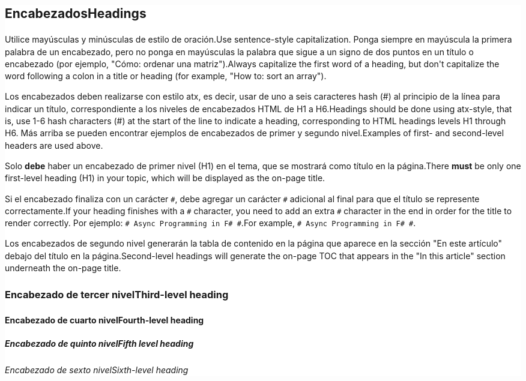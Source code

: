 ## <a name="headings"></a><span data-ttu-id="e59f9-157">Encabezados</span><span class="sxs-lookup"><span data-stu-id="e59f9-157">Headings</span></span>

<span data-ttu-id="e59f9-158">Utilice mayúsculas y minúsculas de estilo de oración.</span><span class="sxs-lookup"><span data-stu-id="e59f9-158">Use sentence-style capitalization.</span></span> <span data-ttu-id="e59f9-159">Ponga siempre en mayúscula la primera palabra de un encabezado, pero no ponga en mayúsculas la palabra que sigue a un signo de dos puntos en un título o encabezado (por ejemplo, "Cómo: ordenar una matriz").</span><span class="sxs-lookup"><span data-stu-id="e59f9-159">Always capitalize the first word of a heading, but don't capitalize the word following a colon in a title or heading (for example, "How to: sort an array").</span></span>

<span data-ttu-id="e59f9-160">Los encabezados deben realizarse con estilo atx, es decir, usar de uno a seis caracteres hash (#) al principio de la línea para indicar un título, correspondiente a los niveles de encabezados HTML de H1 a H6.</span><span class="sxs-lookup"><span data-stu-id="e59f9-160">Headings should be done using atx-style, that is, use 1-6 hash characters (#) at the start of the line to indicate a heading, corresponding to HTML headings levels H1 through H6.</span></span> <span data-ttu-id="e59f9-161">Más arriba se pueden encontrar ejemplos de encabezados de primer y segundo nivel.</span><span class="sxs-lookup"><span data-stu-id="e59f9-161">Examples of first- and second-level headers are used above.</span></span>

<span data-ttu-id="e59f9-162">Solo **debe** haber un encabezado de primer nivel (H1) en el tema, que se mostrará como título en la página.</span><span class="sxs-lookup"><span data-stu-id="e59f9-162">There **must** be only one first-level heading (H1) in your topic, which will be displayed as the on-page title.</span></span>

<span data-ttu-id="e59f9-163">Si el encabezado finaliza con un carácter `#`, debe agregar un carácter `#` adicional al final para que el título se represente correctamente.</span><span class="sxs-lookup"><span data-stu-id="e59f9-163">If your heading finishes with a `#` character, you need to add an extra `#` character in the end in order for the title to render correctly.</span></span> <span data-ttu-id="e59f9-164">Por ejemplo: `# Async Programming in F# #`.</span><span class="sxs-lookup"><span data-stu-id="e59f9-164">For example, `# Async Programming in F# #`.</span></span>

<span data-ttu-id="e59f9-165">Los encabezados de segundo nivel generarán la tabla de contenido en la página que aparece en la sección "En este artículo" debajo del título en la página.</span><span class="sxs-lookup"><span data-stu-id="e59f9-165">Second-level headings will generate the on-page TOC that appears in the "In this article" section underneath the on-page title.</span></span>

### <a name="third-level-heading"></a><span data-ttu-id="e59f9-166">Encabezado de tercer nivel</span><span class="sxs-lookup"><span data-stu-id="e59f9-166">Third-level heading</span></span>
#### <a name="fourth-level-heading"></a><span data-ttu-id="e59f9-167">Encabezado de cuarto nivel</span><span class="sxs-lookup"><span data-stu-id="e59f9-167">Fourth-level heading</span></span>
##### <a name="fifth-level-heading"></a><span data-ttu-id="e59f9-168">Encabezado de quinto nivel</span><span class="sxs-lookup"><span data-stu-id="e59f9-168">Fifth level heading</span></span>
###### <a name="sixth-level-heading"></a><span data-ttu-id="e59f9-169">Encabezado de sexto nivel</span><span class="sxs-lookup"><span data-stu-id="e59f9-169">Sixth-level heading</span></span>
